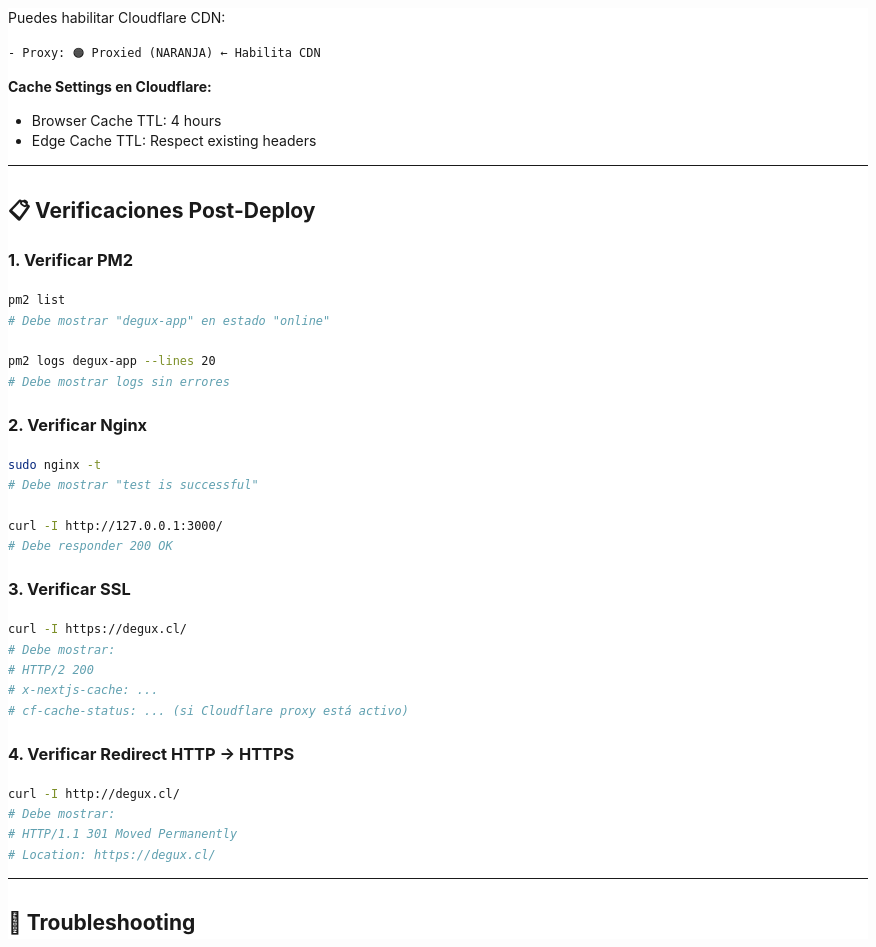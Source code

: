 Puedes habilitar Cloudflare CDN:

```
- Proxy: 🟠 Proxied (NARANJA) ← Habilita CDN
```

**Cache Settings en Cloudflare:**
- Browser Cache TTL: 4 hours
- Edge Cache TTL: Respect existing headers

---

## 📋 Verificaciones Post-Deploy

### 1. Verificar PM2
```bash
pm2 list
# Debe mostrar "degux-app" en estado "online"

pm2 logs degux-app --lines 20
# Debe mostrar logs sin errores
```

### 2. Verificar Nginx
```bash
sudo nginx -t
# Debe mostrar "test is successful"

curl -I http://127.0.0.1:3000/
# Debe responder 200 OK
```

### 3. Verificar SSL
```bash
curl -I https://degux.cl/
# Debe mostrar:
# HTTP/2 200
# x-nextjs-cache: ...
# cf-cache-status: ... (si Cloudflare proxy está activo)
```

### 4. Verificar Redirect HTTP → HTTPS
```bash
curl -I http://degux.cl/
# Debe mostrar:
# HTTP/1.1 301 Moved Permanently
# Location: https://degux.cl/
```

---

## 🐛 Troubleshooting
